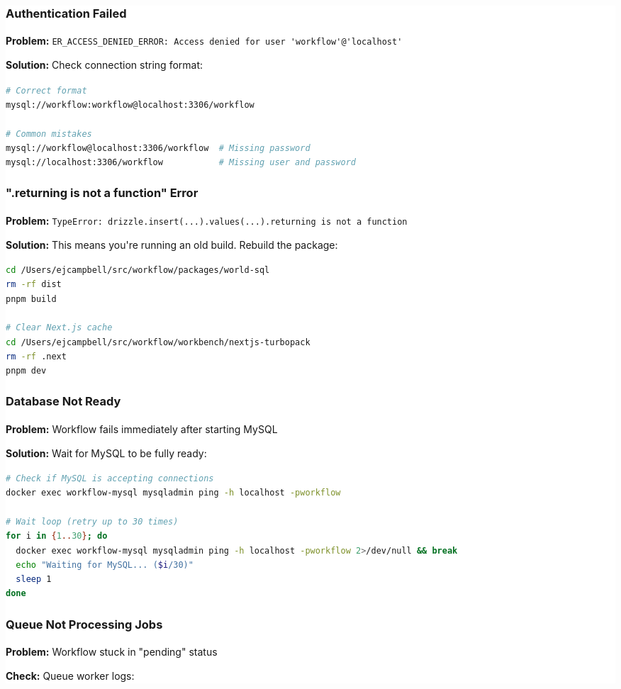 ### Authentication Failed

**Problem:** `ER_ACCESS_DENIED_ERROR: Access denied for user 'workflow'@'localhost'`

**Solution:** Check connection string format:

```bash
# Correct format
mysql://workflow:workflow@localhost:3306/workflow

# Common mistakes
mysql://workflow@localhost:3306/workflow  # Missing password
mysql://localhost:3306/workflow           # Missing user and password
```

### ".returning is not a function" Error

**Problem:** `TypeError: drizzle.insert(...).values(...).returning is not a function`

**Solution:** This means you're running an old build. Rebuild the package:

```bash
cd /Users/ejcampbell/src/workflow/packages/world-sql
rm -rf dist
pnpm build

# Clear Next.js cache
cd /Users/ejcampbell/src/workflow/workbench/nextjs-turbopack
rm -rf .next
pnpm dev
```

### Database Not Ready

**Problem:** Workflow fails immediately after starting MySQL

**Solution:** Wait for MySQL to be fully ready:

```bash
# Check if MySQL is accepting connections
docker exec workflow-mysql mysqladmin ping -h localhost -pworkflow

# Wait loop (retry up to 30 times)
for i in {1..30}; do
  docker exec workflow-mysql mysqladmin ping -h localhost -pworkflow 2>/dev/null && break
  echo "Waiting for MySQL... ($i/30)"
  sleep 1
done
```

### Queue Not Processing Jobs

**Problem:** Workflow stuck in "pending" status

**Check:** Queue worker logs:
